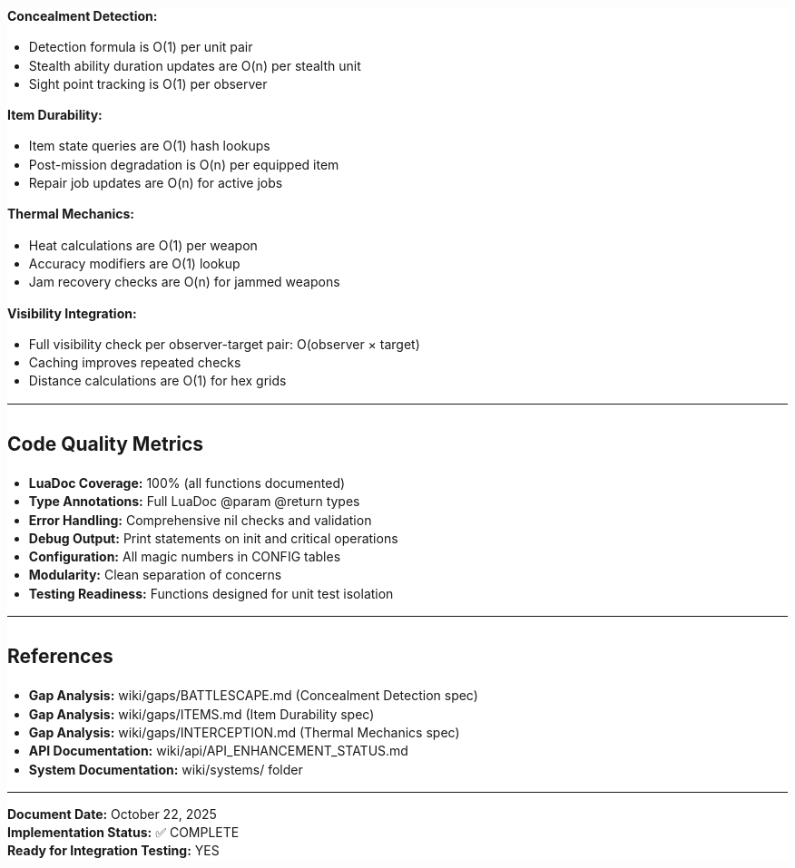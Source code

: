 **Concealment Detection:**
- Detection formula is O(1) per unit pair
- Stealth ability duration updates are O(n) per stealth unit
- Sight point tracking is O(1) per observer

**Item Durability:**
- Item state queries are O(1) hash lookups
- Post-mission degradation is O(n) per equipped item
- Repair job updates are O(n) for active jobs

**Thermal Mechanics:**
- Heat calculations are O(1) per weapon
- Accuracy modifiers are O(1) lookup
- Jam recovery checks are O(n) for jammed weapons

**Visibility Integration:**
- Full visibility check per observer-target pair: O(observer × target)
- Caching improves repeated checks
- Distance calculations are O(1) for hex grids

---

## Code Quality Metrics

- **LuaDoc Coverage:** 100% (all functions documented)
- **Type Annotations:** Full LuaDoc @param @return types
- **Error Handling:** Comprehensive nil checks and validation
- **Debug Output:** Print statements on init and critical operations
- **Configuration:** All magic numbers in CONFIG tables
- **Modularity:** Clean separation of concerns
- **Testing Readiness:** Functions designed for unit test isolation

---

## References

- **Gap Analysis:** wiki/gaps/BATTLESCAPE.md (Concealment Detection spec)
- **Gap Analysis:** wiki/gaps/ITEMS.md (Item Durability spec)
- **Gap Analysis:** wiki/gaps/INTERCEPTION.md (Thermal Mechanics spec)
- **API Documentation:** wiki/api/API_ENHANCEMENT_STATUS.md
- **System Documentation:** wiki/systems/ folder

---

**Document Date:** October 22, 2025  
**Implementation Status:** ✅ COMPLETE  
**Ready for Integration Testing:** YES
